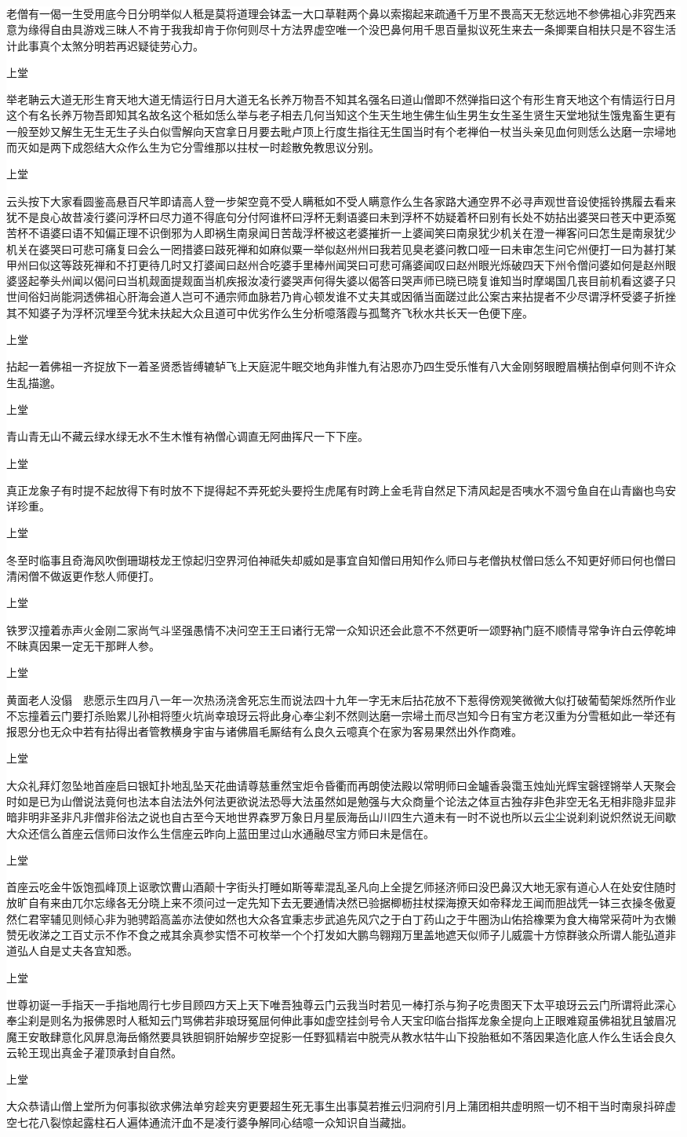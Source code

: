 老僧有一偈一生受用底今日分明举似人秪是莫将道理会钵盂一大口草鞋两个鼻以索搊起来疏通千万里不畏高天无愁远地不参佛祖心非究西来意为缘得自由具游戏三昧人不肯于我我却肯于你何则尽十方法界虚空唯一个没巴鼻何用千思百量拟议死生来去一条揤栗自相扶只是不容生活计此事真个太煞分明若再迟疑徒劳心力。  

上堂  

举老聃云大道无形生育天地大道无情运行日月大道无名长养万物吾不知其名强名曰道山僧即不然弹指曰这个有形生育天地这个有情运行日月这个有名长养万物吾即知其名故名这个秪如恁么举与老子相去几何当知这个生天生地生佛生仙生男生女生圣生贤生天堂地狱生饿鬼畜生更有一般至妙又解生无生无生子头白似雪解向天宫拿日月要去毗卢顶上行度生指往无生国当时有个老禅伯一杖当头亲见血何则恁么达磨一宗埽地而灭如是两下成怨结大众作么生为它分雪维那以拄杖一时趁散免教思议分别。  

上堂  

云头按下大家看圆鉴高悬百尺竿即请高人登一步架空竟不受人瞒秪如不受人瞒意作么生各家路大通空界不必寻声观世音设使摇铃携履去看来犹不是良心故昔凌行婆问浮杯曰尽力道不得底句分付阿谁杯曰浮杯无剩语婆曰未到浮杯不妨疑着杯曰别有长处不妨拈出婆哭曰苍天中更添冤苦杯不语婆曰语不知偏正理不识倒邪为人即祸生南泉闻日苦哉浮杯被这老婆摧折一上婆闻笑曰南泉犹少机关在澄一禅客问曰怎生是南泉犹少机关在婆哭曰可悲可痛复曰会么一罔措婆曰跂死禅和如麻似粟一举似赵州州曰我若见臭老婆问教口哑一曰未审怎生问它州便打一曰为甚打某甲州曰似这等跂死禅和不打更待几时又打婆闻曰赵州合吃婆手里棒州闻哭曰可悲可痛婆闻叹曰赵州眼光烁破四天下州令僧问婆如何是赵州眼婆竖起拳头州闻以偈问曰当机觌面提觌面当机疾报汝凌行婆哭声何得失婆以偈答曰哭声师已晓已晓复谁知当时摩竭国几丧目前机看这婆子只世间俗妇尚能洞透佛祖心肝海会道人岂可不通宗师血脉若乃肯心顿发谁不丈夫其或因循当面蹉过此公案古来拈提者不少尽谓浮杯受婆子折挫其不知婆子为浮杯沉埋至今犹未扶起大众且道可中优劣作么生分析噫落霞与孤鹜齐飞秋水共长天一色便下座。  

上堂  

拈起一着佛祖一齐捉放下一着圣贤悉皆缚辘轳飞上天庭泥牛眠交地角非惟九有沾恩亦乃四生受乐惟有八大金刚努眼瞪眉横拈倒卓何则不许众生乱描邈。  

上堂  

青山青无山不藏云绿水绿无水不生木惟有衲僧心调直无阿曲挥尺一下下座。  

上堂  

真正龙象子有时提不起放得下有时放不下提得起不弄死蛇头要捋生虎尾有时跨上金毛背自然足下清风起是否咦水不涸兮鱼自在山青幽也鸟安详珍重。  

上堂  

冬至时临事且奇海风吹倒珊瑚枝龙王惊起归空界河伯神祗失却威如是事宜自知僧曰用知作么师曰与老僧执杖僧曰恁么不知更好师曰何也僧曰清闲僧不做返更作愁人师便打。  

上堂  

铁罗汉撞着赤声火金刚二家尚气斗坚强愚情不决问空王王曰诸行无常一众知识还会此意不不然更听一颂野衲门庭不顺情寻常争许白云停乾坤不昧真因果一定无干那畔人参。  

上堂  

黄面老人没傝　悲愿示生四月八一年一次热汤浇舍死忘生而说法四十九年一字无末后拈花放不下惹得傍观笑微微大似打破葡萄架烁然所作业不忘撞着云门要打杀贻累儿孙相将堕火坑尚幸琅玡云将此身心奉尘刹不然则达磨一宗埽土而尽岂知今日有宝方老汉重为分雪秪如此一举还有报恩分也无众中若有拈得出者管教横身宇宙与诸佛眉毛厮结有么良久云噫真个在家为客易果然出外作商难。  

上堂  

大众礼拜灯忽坠地首座启曰银缸扑地乱坠天花曲请尊慈重然宝炬令昏衢而再朗使法殿以常明师曰金罏香袅霭玉烛灿光辉宝磬铿锵举人天聚会时如是已为山僧说法竟何也法本自法法外何法更欲说法恐辱大法虽然如是勉强与大众商量个论法之体亘古独存非色非空无名无相非隐非显非暗非明非圣非凡非僧非俗法之说也自古至今天地世界森罗万象日月星辰海岳山川四生六道未有一时不说也所以云尘尘说刹刹说炽然说无间歇大众还信么首座云信师曰汝作么生信座云昨向上蓝田里过山水通融尽宝方师曰未是信在。  

上堂  

首座云吃金牛饭饱孤峰顶上讴歌饮曹山酒颠十字街头打睡如斯等辈混乱圣凡向上全提乞师拯济师曰没巴鼻汉大地无家有道心人在处安住随时放旷自有来由兀尔忘缘各无分晓上来不须问过一定先知下去无要通情决然已验据楖枥拄杖探海撩天如帝释龙王闻而胆战凭一钵三衣操冬傲夏然仁君宰辅见则倾心非为驰骋蹈高盖亦法使如然也大众各宜秉志步武追先风穴之于白丁药山之于牛圈沩山佑拾橡栗为食大梅常采荷叶为衣懒赞旡收涕之工百丈示不作不食之戒其余真参实悟不可枚举一个个打发如大鹏鸟翱翔万里盖地遮天似师子儿威震十方惊群骇众所谓人能弘道非道弘人自是丈夫各宜知悉。  

上堂  

世尊初诞一手指天一手指地周行七步目顾四方天上天下唯吾独尊云门云我当时若见一棒打杀与狗子吃贵图天下太平琅玡云云门所谓将此深心奉尘刹是则名为报佛恩时人秪知云门骂佛若非琅玡冤屈何伸此事如虚空挂剑号令人天宝印临台指挥龙象全提向上正眼难窥虽佛祖犹且皱眉况魔王安敢肆意化风屏息海岳翛然要具铁胆铜肝始解步空捉影一任野狐精岩中脱壳从教水牯牛山下投胎秪如不落因果造化底人作么生话会良久云轮王现出真金子灌顶承封自自然。  

上堂  

大众恭请山僧上堂所为何事拟欲求佛法单穷趁夹穷更要超生死无事生出事莫若推云归洞府引月上蒲团相共虚明照一切不相干当时南泉抖碎虚空七花八裂惊起露柱石人遍体通流汗血不是凌行婆争解同心结噫一众知识自当藏拙。  
